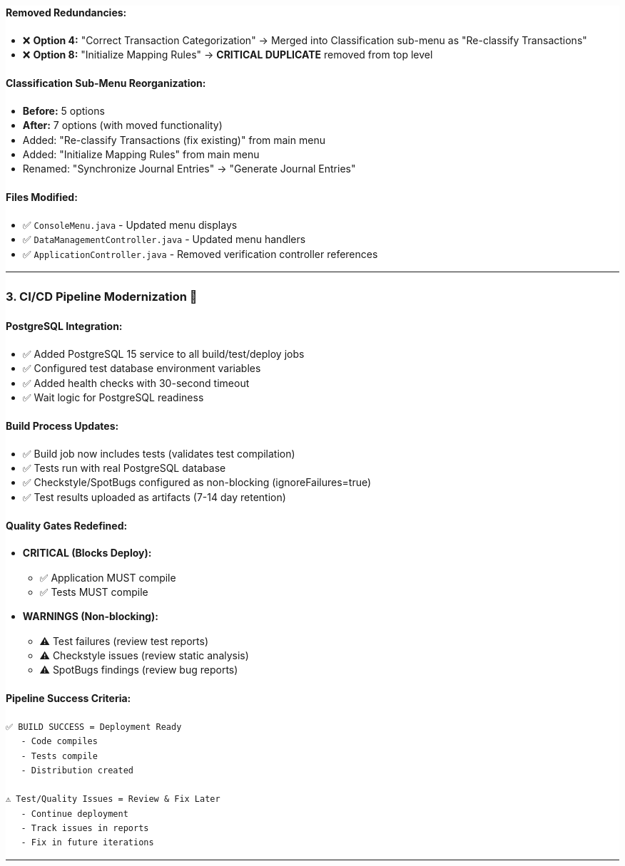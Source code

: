 #### Removed Redundancies:
- ❌ **Option 4:** "Correct Transaction Categorization" → Merged into Classification sub-menu as "Re-classify Transactions"
- ❌ **Option 8:** "Initialize Mapping Rules" → **CRITICAL DUPLICATE** removed from top level

#### Classification Sub-Menu Reorganization:
- **Before:** 5 options
- **After:** 7 options (with moved functionality)
- Added: "Re-classify Transactions (fix existing)" from main menu
- Added: "Initialize Mapping Rules" from main menu
- Renamed: "Synchronize Journal Entries" → "Generate Journal Entries"

#### Files Modified:
- ✅ `ConsoleMenu.java` - Updated menu displays
- ✅ `DataManagementController.java` - Updated menu handlers
- ✅ `ApplicationController.java` - Removed verification controller references

---

### 3. **CI/CD Pipeline Modernization** 🚀

#### PostgreSQL Integration:
- ✅ Added PostgreSQL 15 service to all build/test/deploy jobs
- ✅ Configured test database environment variables
- ✅ Added health checks with 30-second timeout
- ✅ Wait logic for PostgreSQL readiness

#### Build Process Updates:
- ✅ Build job now includes tests (validates test compilation)
- ✅ Tests run with real PostgreSQL database
- ✅ Checkstyle/SpotBugs configured as non-blocking (ignoreFailures=true)
- ✅ Test results uploaded as artifacts (7-14 day retention)

#### Quality Gates Redefined:
- **CRITICAL (Blocks Deploy):**  
  - ✅ Application MUST compile
  - ✅ Tests MUST compile
  
- **WARNINGS (Non-blocking):**
  - ⚠️ Test failures (review test reports)
  - ⚠️ Checkstyle issues (review static analysis)
  - ⚠️ SpotBugs findings (review bug reports)

#### Pipeline Success Criteria:
```
✅ BUILD SUCCESS = Deployment Ready
   - Code compiles
   - Tests compile
   - Distribution created

⚠️ Test/Quality Issues = Review & Fix Later
   - Continue deployment
   - Track issues in reports
   - Fix in future iterations
```

---